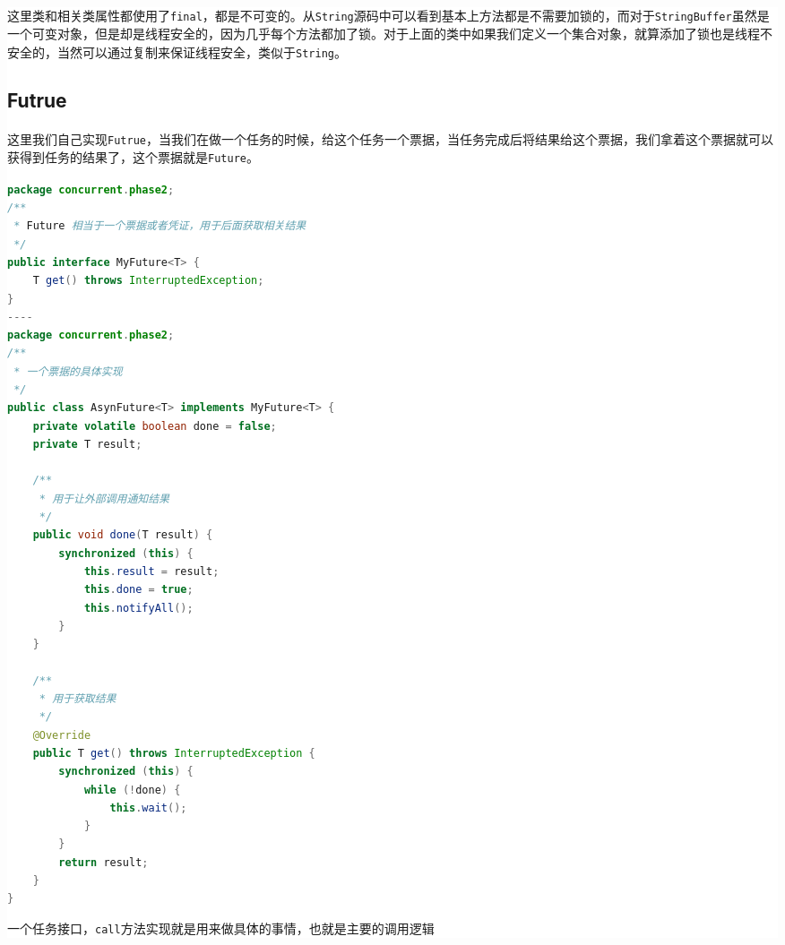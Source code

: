这里类和相关类属性都使用了`final`，都是不可变的。从`String`源码中可以看到基本上方法都是不需要加锁的，而对于`StringBuffer`虽然是一个可变对象，但是却是线程安全的，因为几乎每个方法都加了锁。对于上面的类中如果我们定义一个集合对象，就算添加了锁也是线程不安全的，当然可以通过复制来保证线程安全，类似于`String`。



## Futrue

这里我们自己实现`Futrue`，当我们在做一个任务的时候，给这个任务一个票据，当任务完成后将结果给这个票据，我们拿着这个票据就可以获得到任务的结果了，这个票据就是`Future`。

```java
package concurrent.phase2;
/**
 * Future 相当于一个票据或者凭证，用于后面获取相关结果
 */
public interface MyFuture<T> {
    T get() throws InterruptedException;
}
----
package concurrent.phase2;
/**
 * 一个票据的具体实现
 */
public class AsynFuture<T> implements MyFuture<T> {
    private volatile boolean done = false;
    private T result;

    /**
     * 用于让外部调用通知结果
     */
    public void done(T result) {
        synchronized (this) {
            this.result = result;
            this.done = true;
            this.notifyAll();
        }
    }

    /**
     * 用于获取结果
     */
    @Override
    public T get() throws InterruptedException {
        synchronized (this) {
            while (!done) {
                this.wait();
            }
        }
        return result;
    }
}
```

一个任务接口，`call`方法实现就是用来做具体的事情，也就是主要的调用逻辑
